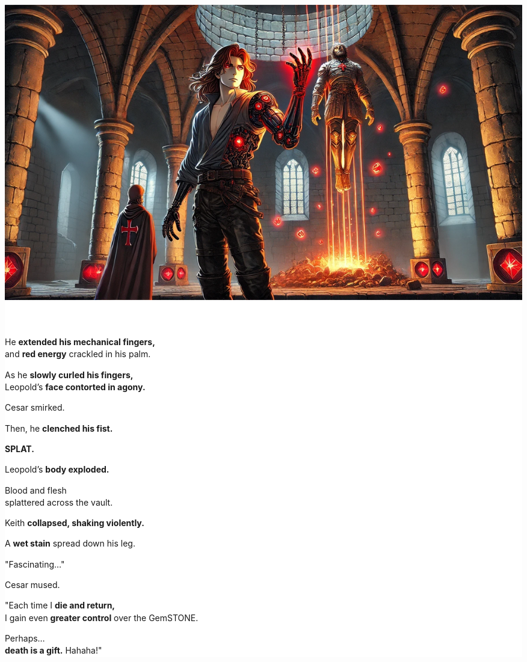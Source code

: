 ![33](/01_gemston/images/33_cesar_kill_leofold.webp)
<br><br><br>

He **extended his mechanical fingers,**  
and **red energy** crackled in his palm.  

As he **slowly curled his fingers,**  
Leopold’s **face contorted in agony.**  

Cesar smirked.  

Then, he **clenched his fist.**  

**SPLAT.**  

Leopold’s **body exploded.**  

Blood and flesh  
splattered across the vault.  

Keith **collapsed, shaking violently.**  

A **wet stain** spread down his leg.  

"Fascinating…"  

Cesar mused.  

"Each time I **die and return,**  
I gain even **greater control** over the GemSTONE.  

Perhaps…  
**death is a gift.** Hahaha!"  
